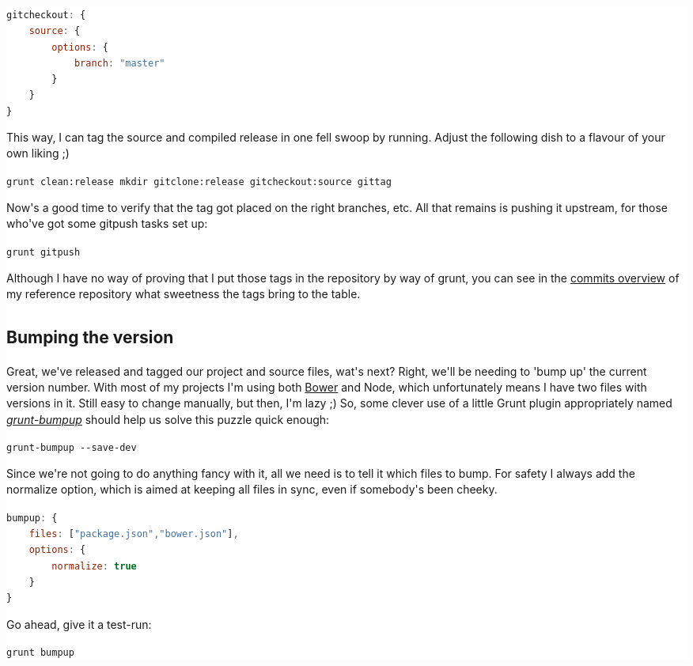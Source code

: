 ```javascript
gitcheckout: {
    source: {
        options: {
            branch: "master"
        }
    }
}
```

This way, I can tag the source and compiled release in one fell swoop by running. Adjust
the following dish to a flavour of your own liking ;)

```
grunt clean:release mkdir gitclone:release gitcheckout:source gittag
```

Now's a good time to verify that the tag got placed on the right branches, etc. All that
remains is pushing it upstream, for those who've got some gitpush tasks set up:

```
grunt gitpush
```

Although I have no way of proving that I put those tags in the repository by way of grunt,
you can see in the [commits overview][c0] of my reference repository what sweetness the
tags bring to the table.

## Bumping the version

Great, we've released and tagged our project and source files, wat's next? Right, we'll be
needing to 'bump up' the current version number. With most of my projects I'm using both
[Bower][5] and Node, which unfortunately means I have two files with versions in it. Still
easy to change manually, but then, I'm lazy ;) So, some clever use of a little Grunt
plugin appropriately named *[grunt-bumpup][g2]* should help us solve this puzzle quick
enough:

```
grunt-bumpup --save-dev
```

Since we're not going to do anything fancy with it, all we need is to tell it which files
to bump. For safety I always add the normalize option, which is aimed at keeping all files
in sync, even if somebody's been cheeky.

```javascript
bumpup: {
    files: ["package.json","bower.json"],
    options: {
        normalize: true
    }
}
```

Go ahead, give it a test-run:

```
grunt bumpup
```


[1]: https://build.phonegap.com/
[2]: https://github.com/pricing/
[3]: https://bitbucket.org/plans/
[4]: http://gruntjs.com/
[5]: http://bower.io/
[6]: http://semver.org/
[7]: https://nodejs.org/
[p]: /post/bitbucket2phonegap-ptIII/
[n]: /post/bitbucket2phonegap-ptV/
[s]: /tags/bitbucket2phonegap/
[g1]: https://github.com/rubenv/grunt-git
[g2]: https://github.com/darsain/grunt-bumpup
[c0]: https://bitbucket.org/windgazer/grunt-build/commits/all
[c1]: https://bitbucket.org/windgazer/grunt-build/commits/299055d8c4f5109d99e72c0a4dcbff3bf4cf1ed0
[c2]: https://bitbucket.org/windgazer/grunt-build/commits/01d6860492e4ec99b6de31b819cb7856b455fee0
